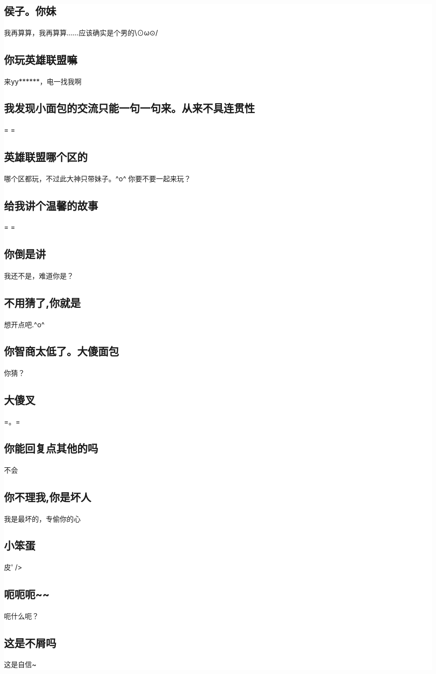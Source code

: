 ## 侯子。你妹
我再算算，我再算算……应该确实是个男的\⊙ω⊙/

## 你玩英雄联盟嘛
来yy******，电一找我啊

## 我发现小面包的交流只能一句一句来。从来不具连贯性
= =

## 英雄联盟哪个区的
哪个区都玩，不过此大神只带妹子。^o^   你要不要一起来玩？

## 给我讲个温馨的故事
= =

## 你倒是讲
我还不是，难道你是？

## 不用猜了,你就是
想开点吧.^o^

## 你智商太低了。大傻面包
你猜？

## 大傻叉
=。=

## 你能回复点其他的吗
不会

## 你不理我,你是坏人
我是最坏的，专偷你的心

## 小笨蛋
皮'  />

## 呃呃呃~~
呃什么呃？

## 这是不屑吗
这是自信~
